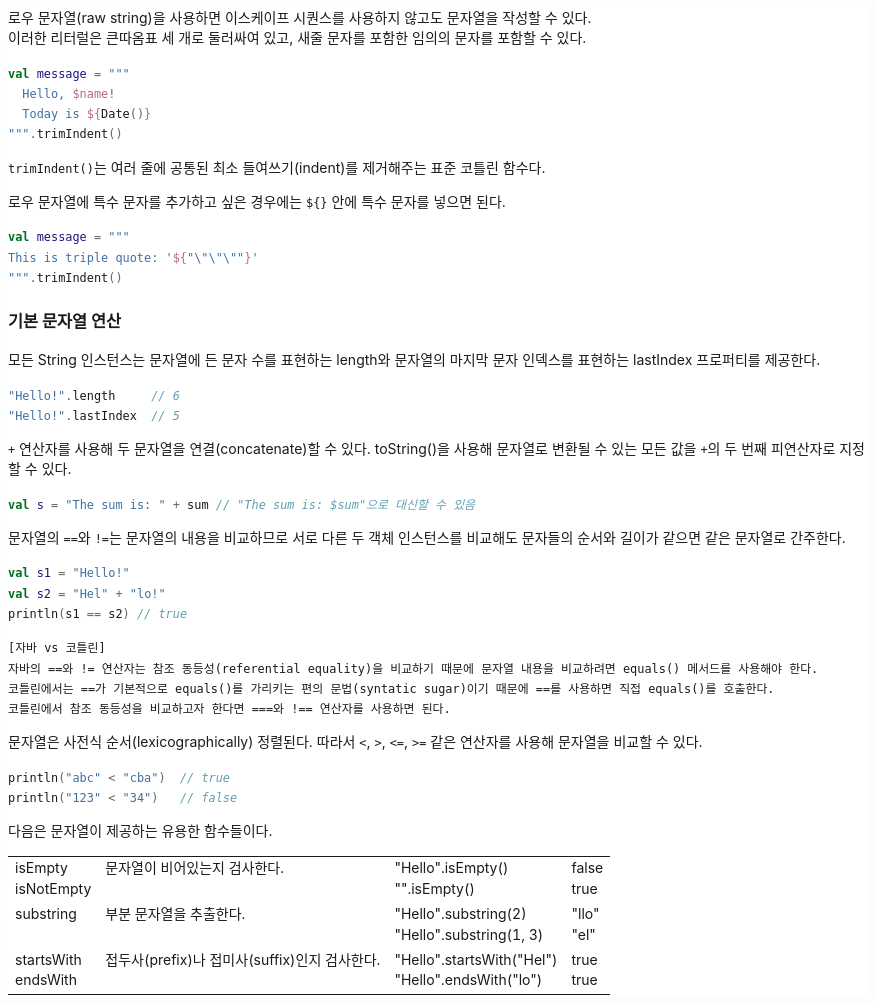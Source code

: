 로우 문자열(raw string)을 사용하면 이스케이프 시퀀스를 사용하지 않고도 문자열을 작성할 수 있다.  
이러한 리터럴은 큰따옴표 세 개로 둘러싸여 있고, 새줄 문자를 포함한 임의의 문자를 포함할 수 있다.
```kotlin
val message = """
  Hello, $name!
  Today is ${Date()}
""".trimIndent()
```
```trimIndent()```는 여러 줄에 공통된 최소 들여쓰기(indent)를 제거해주는 표준 코틀린 함수다.

로우 문자열에 특수 문자를 추가하고 싶은 경우에는 ```${}``` 안에 특수 문자를 넣으면 된다.
```kotlin
val message = """
This is triple quote: '${"\"\"\""}'
""".trimIndent()
```

### 기본 문자열 연산
모든 String 인스턴스는 문자열에 든 문자 수를 표현하는 length와 문자열의 마지막 문자 인덱스를 표현하는 lastIndex 프로퍼티를 제공한다.
```kotlin
"Hello!".length     // 6
"Hello!".lastIndex  // 5
```

```+``` 연산자를 사용해 두 문자열을 연결(concatenate)할 수 있다. toString()을 사용해 문자열로 변환될 수 있는 모든 값을 ```+```의 두 번째 피연산자로 지정할 수 있다.
```kotlin
val s = "The sum is: " + sum // "The sum is: $sum"으로 대신할 수 있음
```

문자열의 ```==```와 ```!=```는 문자열의 내용을 비교하므로 서로 다른 두 객체 인스턴스를 비교해도 문자들의 순서와 길이가 같으면 같은 문자열로 간주한다.
```kotlin
val s1 = "Hello!"
val s2 = "Hel" + "lo!"
println(s1 == s2) // true
```

```
[자바 vs 코틀린]
자바의 ==와 != 연산자는 참조 동등성(referential equality)을 비교하기 때문에 문자열 내용을 비교하려면 equals() 메서드를 사용해야 한다.
코틀린에서는 ==가 기본적으로 equals()를 가리키는 편의 문법(syntatic sugar)이기 때문에 ==를 사용하면 직접 equals()를 호출한다.
코틀린에서 참조 동등성을 비교하고자 한다면 ===와 !== 연산자를 사용하면 된다.
```

문자열은 사전식 순서(lexicographically) 정렬된다. 따라서 `<`, `>`, `<=`, `>=` 같은 연산자를 사용해 문자열을 비교할 수 있다.
```kotlin
println("abc" < "cba")  // true
println("123" < "34")   // false
```

다음은 문자열이 제공하는 유용한 함수들이다.
<table>
  <tr>
    <td>isEmpty</br>isNotEmpty</td>
    <td>문자열이 비어있는지 검사한다.</td>
    <td>"Hello".isEmpty()</br>"".isEmpty()</td>
    <td>false</br>true</td>
  </tr>
  <tr>
    <td>substring</td>
    <td>부분 문자열을 추출한다.</td>
    <td>"Hello".substring(2)</br>"Hello".substring(1, 3)</td>
    <td>"llo"</br>"el"</td>
  </tr>
  <tr>
    <td>startsWith</br>endsWith</td>
    <td>접두사(prefix)나 접미사(suffix)인지 검사한다.</td>
    <td>"Hello".startsWith("Hel")</br>"Hello".endsWith("lo")</td>
    <td>true</br>true</td>
  </tr>